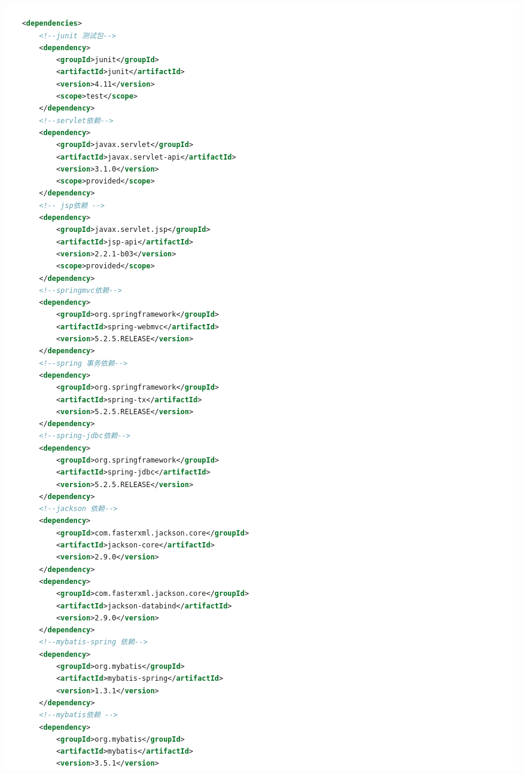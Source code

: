 ```xml

    <dependencies>
        <!--junit 测试包-->
        <dependency>
            <groupId>junit</groupId>
            <artifactId>junit</artifactId>
            <version>4.11</version>
            <scope>test</scope>
        </dependency>
        <!--servlet依赖-->
        <dependency>
            <groupId>javax.servlet</groupId>
            <artifactId>javax.servlet-api</artifactId>
            <version>3.1.0</version>
            <scope>provided</scope>
        </dependency>
        <!-- jsp依赖 -->
        <dependency>
            <groupId>javax.servlet.jsp</groupId>
            <artifactId>jsp-api</artifactId>
            <version>2.2.1-b03</version>
            <scope>provided</scope>
        </dependency>
        <!--springmvc依赖-->
        <dependency>
            <groupId>org.springframework</groupId>
            <artifactId>spring-webmvc</artifactId>
            <version>5.2.5.RELEASE</version>
        </dependency>
        <!--spring 事务依赖-->
        <dependency>
            <groupId>org.springframework</groupId>
            <artifactId>spring-tx</artifactId>
            <version>5.2.5.RELEASE</version>
        </dependency>
        <!--spring-jdbc依赖-->
        <dependency>
            <groupId>org.springframework</groupId>
            <artifactId>spring-jdbc</artifactId>
            <version>5.2.5.RELEASE</version>
        </dependency>
        <!--jackson 依赖-->
        <dependency>
            <groupId>com.fasterxml.jackson.core</groupId>
            <artifactId>jackson-core</artifactId>
            <version>2.9.0</version>
        </dependency>
        <dependency>
            <groupId>com.fasterxml.jackson.core</groupId>
            <artifactId>jackson-databind</artifactId>
            <version>2.9.0</version>
        </dependency>
        <!--mybatis-spring 依赖-->
        <dependency>
            <groupId>org.mybatis</groupId>
            <artifactId>mybatis-spring</artifactId>
            <version>1.3.1</version>
        </dependency>
        <!--mybatis依赖 -->
        <dependency>
            <groupId>org.mybatis</groupId>
            <artifactId>mybatis</artifactId>
            <version>3.5.1</version>
```